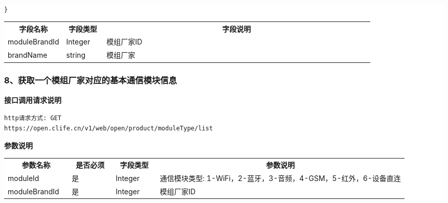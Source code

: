 	}

<table width="100%" style="border-spacing: 0;  border-collapse: collapse;">
	<tbody>
		<tr>
			<th width="16%">字段名称</th>
			<th width="11%">字段类型</th>
			<th width="74%">字段说明</th>
		</tr>
		<tr>
			<td>moduleBrandId</td>
			<td>Integer</td>
			<td>模组厂家ID</td>
		</tr>
		<tr>
			<td>brandName</td>
			<td>string</td>
			<td>模组厂家</td>
		</tr>
	</tbody>
</table>

### 8、获取一个模组厂家对应的基本通信模块信息

**接口调用请求说明**

	http请求方式: GET
	https://open.clife.cn/v1/web/open/product/moduleType/list

**参数说明**

<table width="100%" style="border-spacing: 0;  border-collapse: collapse;">
	<tbody>
		<tr>
			<th width="16%">参数名称</th>
			<th width="11%">是否必须</th>
			<th width="11%">字段类型</th>
			<th width="62%">参数说明</th>
		</tr>
		<tr>
			<td>moduleId</td>
			<td>是</td>
			<td>Integer</td>
			<td>通信模块类型: 1-WiFi，2-蓝牙，3-音频，4-GSM，5-红外，6-设备直连</td>
		</tr>
		<tr>
			<td>moduleBrandId</td>
			<td>是</td>
			<td>Integer</td>
			<td>模组厂家ID</td>
		</tr>
	</tbody>
</table>
